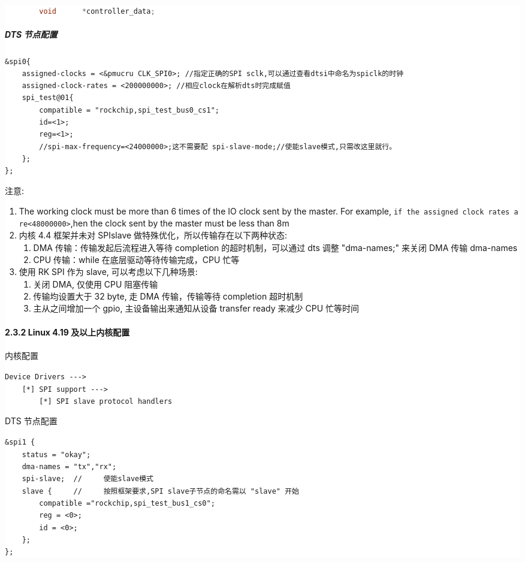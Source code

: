 ```c
        void      *controller_data;
```

##### DTS 节点配置

```plaintext
&spi0{
    assigned-clocks = <&pmucru CLK_SPI0>; //指定正确的SPI sclk,可以通过查看dtsi中命名为spiclk的时钟 
    assigned-clock-rates = <200000000>; //相应clock在解析dts时完成赋值 
    spi_test@01{
        compatible = "rockchip,spi_test_bus0_cs1";
        id=<1>;
        reg=<1>; 
        //spi-max-frequency=<24000000>;这不需要配 spi-slave-mode;//使能slave模式,只需改这里就行。
    };
};
```

注意:

1. The working clock must be more than 6 times of the IO clock sent by the master. For example, `if the assigned clock rates are<48000000>`,hen the clock sent by the master must be less than 8m
2. 内核 4.4 框架并未对 SPIslave 做特殊优化，所以传输存在以下两种状态:
   1. DMA 传输：传输发起后流程进入等待 completion 的超时机制，可以通过 dts 调整 "dma-names;" 来关闭 DMA 传输 dma-names
   2. CPU 传输：while 在底层驱动等待传输完成，CPU 忙等
3. 使用 RK SPI 作为 slave, 可以考虑以下几种场景:
   1. 关闭 DMA, 仅使用 CPU 阻塞传输
   2. 传输均设置大于 32 byte, 走 DMA 传输，传输等待 completion 超时机制
   3. 主从之间增加一个 gpio, 主设备输出来通知从设备 transfer ready 来减少 CPU 忙等时间

#### 2.3.2 Linux 4.19 及以上内核配置

内核配置

```
Device Drivers --->
	[*] SPI support --->
		[*] SPI slave protocol handlers
```

DTS 节点配置

```plaintext
&spi1 {
    status = "okay";
    dma-names = "tx","rx";
    spi-slave;  //     使能slave模式
    slave {     //     按照框架要求,SPI slave子节点的命名需以 "slave" 开始
        compatible ="rockchip,spi_test_bus1_cs0";
        reg = <0>;
        id = <0>;
    };
};
```
